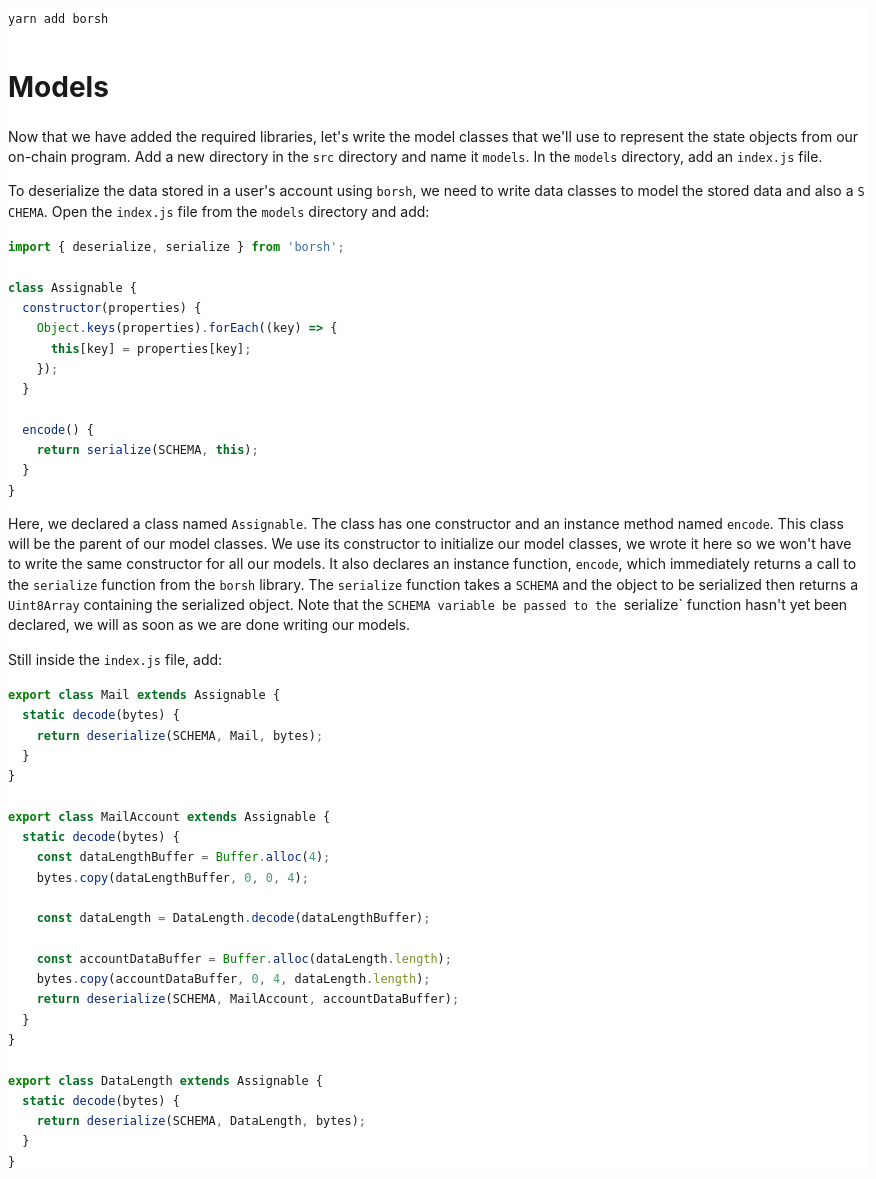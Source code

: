 ```text
yarn add borsh
```

# Models

Now that we have added the required libraries, let's write the model classes that we'll use to represent the state objects from our on-chain program. Add a new directory in the `src` directory and name it `models`. In the `models` directory, add an `index.js` file.

To deserialize the data stored in a user's account using `borsh`, we need to write data classes to model the stored data and also a `SCHEMA`. Open the `index.js` file from the `models` directory and add:

```javascript
import { deserialize, serialize } from 'borsh';

class Assignable {
  constructor(properties) {
    Object.keys(properties).forEach((key) => {
      this[key] = properties[key];
    });
  }

  encode() {
    return serialize(SCHEMA, this);
  }
}
```

Here, we declared a class named `Assignable`. The class has one constructor and an instance method named `encode`. This class will be the parent of our model classes. We use its constructor to initialize our model classes, we wrote it here so we won't have to write the same constructor for all our models. It also declares an instance function, `encode`, which immediately returns a call to the `serialize` function from the `borsh` library. The `serialize` function takes a `SCHEMA` and the object to be serialized then returns a `Uint8Array` containing the serialized object. Note that the `SCHEMA variable be passed to the `serialize` function hasn't yet been declared, we will as soon as we are done writing our models.

Still inside the `index.js` file, add:

```javascript
export class Mail extends Assignable {
  static decode(bytes) {
    return deserialize(SCHEMA, Mail, bytes);
  }
}

export class MailAccount extends Assignable {
  static decode(bytes) {
    const dataLengthBuffer = Buffer.alloc(4);
    bytes.copy(dataLengthBuffer, 0, 0, 4);

    const dataLength = DataLength.decode(dataLengthBuffer);

    const accountDataBuffer = Buffer.alloc(dataLength.length);
    bytes.copy(accountDataBuffer, 0, 4, dataLength.length);
    return deserialize(SCHEMA, MailAccount, accountDataBuffer);
  }
}

export class DataLength extends Assignable {
  static decode(bytes) {
    return deserialize(SCHEMA, DataLength, bytes);
  }
}
```